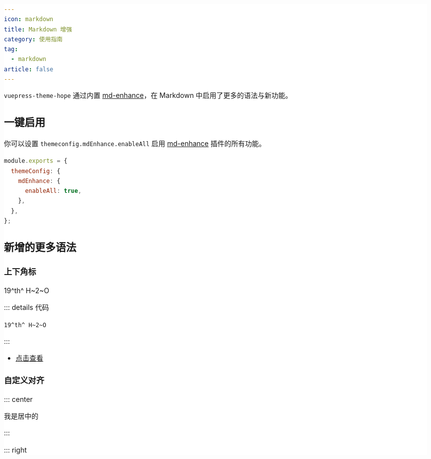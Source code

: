 ```yaml
---
icon: markdown
title: Markdown 增强
category: 使用指南
tag:
  - markdown
article: false
---
```


`vuepress-theme-hope` 通过内置 [md-enhance](https://vuepress-theme-hope.github.io/md-enhance)，在 Markdown 中启用了更多的语法与新功能。



## 一键启用

你可以设置 `themeconfig.mdEnhance.enableAll` 启用 [md-enhance](https://vuepress-theme-hope.github.io/md-enhance) 插件的所有功能。

```js {3-5}
module.exports = {
  themeConfig: {
    mdEnhance: {
      enableAll: true,
    },
  },
};
```

## 新增的更多语法

### 上下角标

19^th^ H~2~O

::: details 代码

```md
19^th^ H~2~O
```

:::

- [点击查看](https://vuepress-theme-hope.github.io/zh/guide/markdown/sup-sub/)

### 自定义对齐

::: center

我是居中的

:::

::: right
